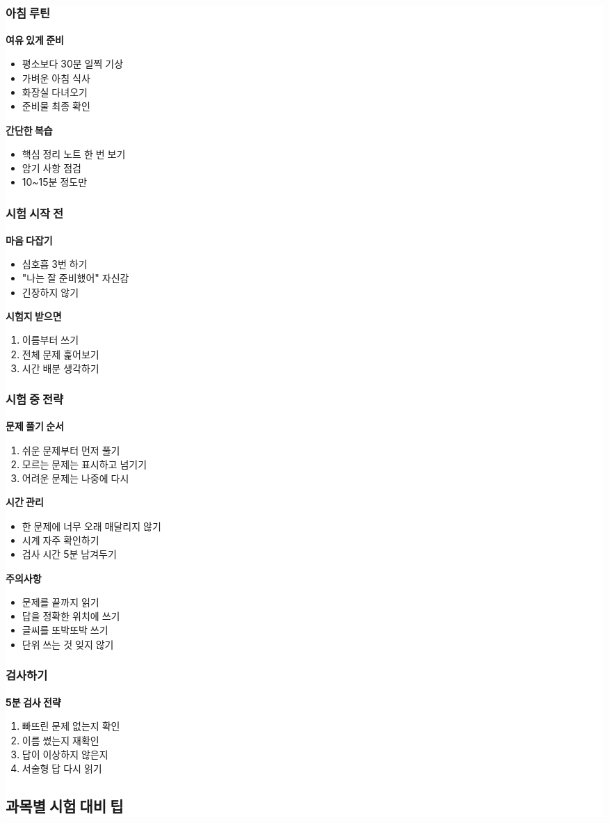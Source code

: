 ### 아침 루틴

**여유 있게 준비**
- 평소보다 30분 일찍 기상
- 가벼운 아침 식사
- 화장실 다녀오기
- 준비물 최종 확인

**간단한 복습**
- 핵심 정리 노트 한 번 보기
- 암기 사항 점검
- 10~15분 정도만

### 시험 시작 전

**마음 다잡기**
- 심호흡 3번 하기
- "나는 잘 준비했어" 자신감
- 긴장하지 않기

**시험지 받으면**
1. 이름부터 쓰기
2. 전체 문제 훑어보기
3. 시간 배분 생각하기

### 시험 중 전략

**문제 풀기 순서**
1. 쉬운 문제부터 먼저 풀기
2. 모르는 문제는 표시하고 넘기기
3. 어려운 문제는 나중에 다시

**시간 관리**
- 한 문제에 너무 오래 매달리지 않기
- 시계 자주 확인하기
- 검사 시간 5분 남겨두기

**주의사항**
- 문제를 끝까지 읽기
- 답을 정확한 위치에 쓰기
- 글씨를 또박또박 쓰기
- 단위 쓰는 것 잊지 않기

### 검사하기

**5분 검사 전략**
1. 빠뜨린 문제 없는지 확인
2. 이름 썼는지 재확인
3. 답이 이상하지 않은지
4. 서술형 답 다시 읽기

## 과목별 시험 대비 팁
